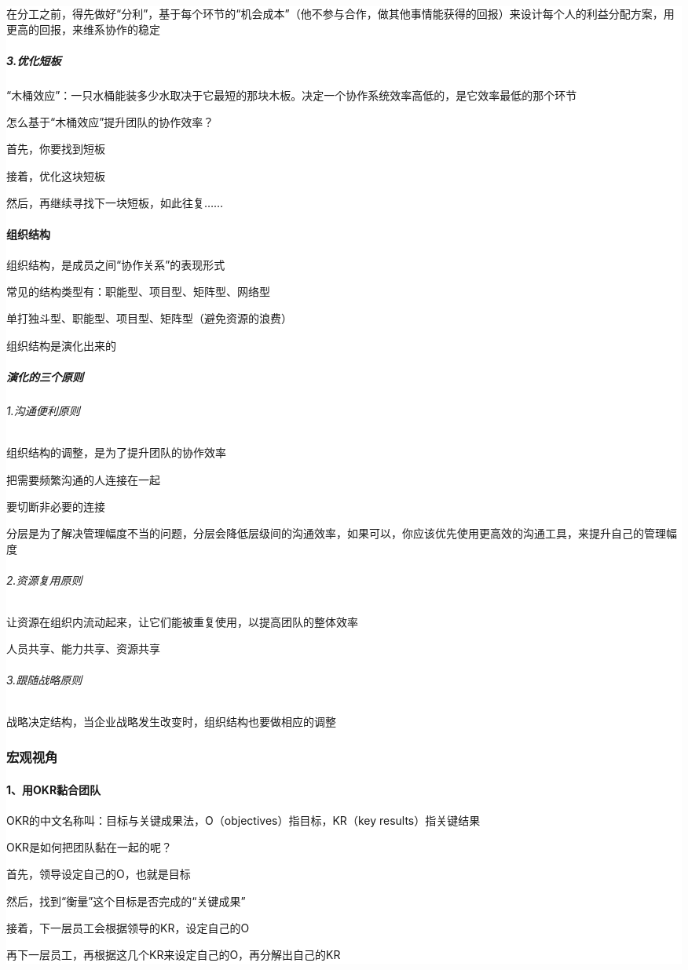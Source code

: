 在分工之前，得先做好“分利”，基于每个环节的“机会成本”（他不参与合作，做其他事情能获得的回报）来设计每个人的利益分配方案，用更高的回报，来维系协作的稳定

##### 3.优化短板

“木桶效应”：一只水桶能装多少水取决于它最短的那块木板。决定一个协作系统效率高低的，是它效率最低的那个环节

怎么基于“木桶效应”提升团队的协作效率？

首先，你要找到短板

接着，优化这块短板

然后，再继续寻找下一块短板，如此往复……

#### 组织结构

组织结构，是成员之间“协作关系”的表现形式

常见的结构类型有：职能型、项目型、矩阵型、网络型

单打独斗型、职能型、项目型、矩阵型（避免资源的浪费）

组织结构是演化出来的

##### 演化的三个原则

###### 1.沟通便利原则

组织结构的调整，是为了提升团队的协作效率

把需要频繁沟通的人连接在一起

要切断非必要的连接

分层是为了解决管理幅度不当的问题，分层会降低层级间的沟通效率，如果可以，你应该优先使用更高效的沟通工具，来提升自己的管理幅度

###### 2.资源复用原则

让资源在组织内流动起来，让它们能被重复使用，以提高团队的整体效率

人员共享、能力共享、资源共享

###### 3.跟随战略原则

战略决定结构，当企业战略发生改变时，组织结构也要做相应的调整

### 宏观视角

#### 1、用OKR黏合团队

OKR的中文名称叫：目标与关键成果法，O（objectives）指目标，KR（key results）指关键结果

OKR是如何把团队黏在一起的呢？

首先，领导设定自己的O，也就是目标

然后，找到“衡量”这个目标是否完成的“关键成果”

接着，下一层员工会根据领导的KR，设定自己的O

再下一层员工，再根据这几个KR来设定自己的O，再分解出自己的KR
